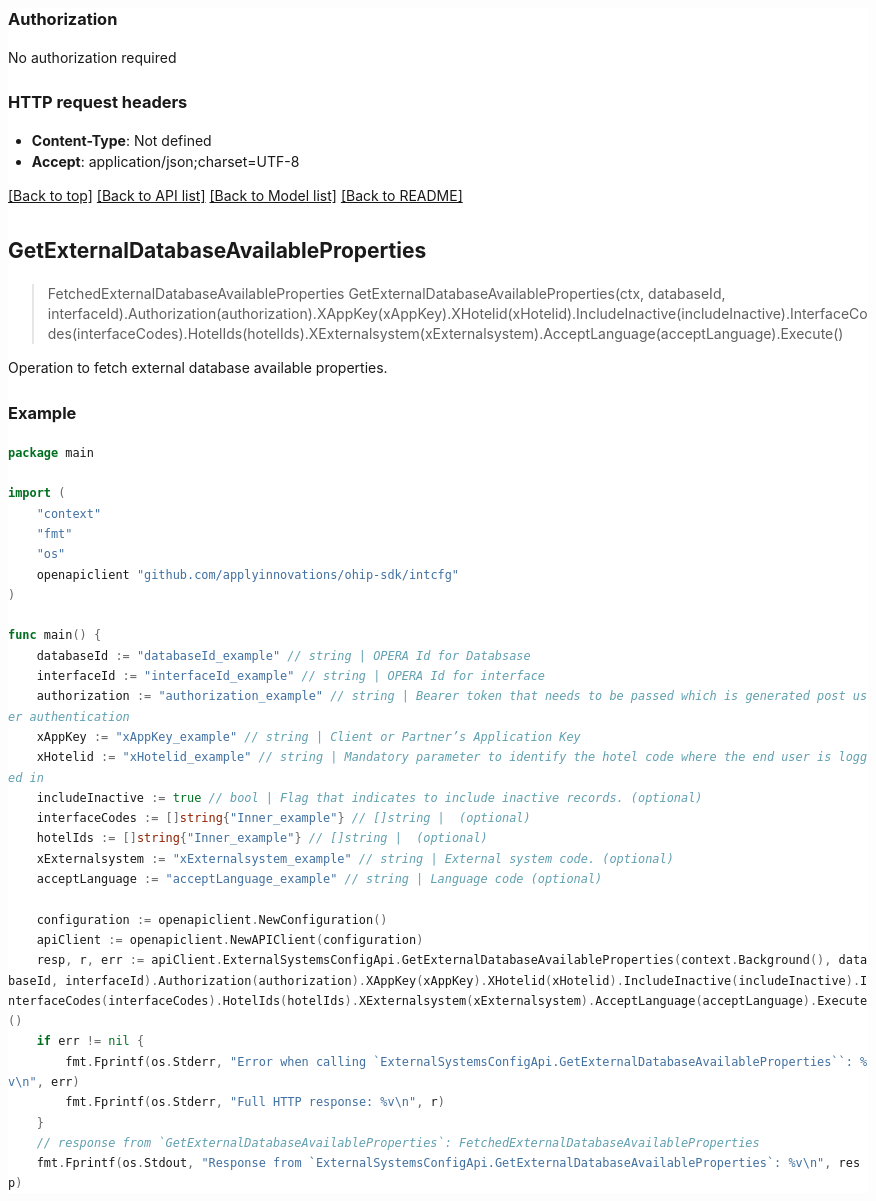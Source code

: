 ### Authorization

No authorization required

### HTTP request headers

- **Content-Type**: Not defined
- **Accept**: application/json;charset=UTF-8

[[Back to top]](#) [[Back to API list]](../README.md#documentation-for-api-endpoints)
[[Back to Model list]](../README.md#documentation-for-models)
[[Back to README]](../README.md)


## GetExternalDatabaseAvailableProperties

> FetchedExternalDatabaseAvailableProperties GetExternalDatabaseAvailableProperties(ctx, databaseId, interfaceId).Authorization(authorization).XAppKey(xAppKey).XHotelid(xHotelid).IncludeInactive(includeInactive).InterfaceCodes(interfaceCodes).HotelIds(hotelIds).XExternalsystem(xExternalsystem).AcceptLanguage(acceptLanguage).Execute()

Operation to fetch external database available properties.



### Example

```go
package main

import (
    "context"
    "fmt"
    "os"
    openapiclient "github.com/applyinnovations/ohip-sdk/intcfg"
)

func main() {
    databaseId := "databaseId_example" // string | OPERA Id for Databsase
    interfaceId := "interfaceId_example" // string | OPERA Id for interface
    authorization := "authorization_example" // string | Bearer token that needs to be passed which is generated post user authentication
    xAppKey := "xAppKey_example" // string | Client or Partner’s Application Key
    xHotelid := "xHotelid_example" // string | Mandatory parameter to identify the hotel code where the end user is logged in
    includeInactive := true // bool | Flag that indicates to include inactive records. (optional)
    interfaceCodes := []string{"Inner_example"} // []string |  (optional)
    hotelIds := []string{"Inner_example"} // []string |  (optional)
    xExternalsystem := "xExternalsystem_example" // string | External system code. (optional)
    acceptLanguage := "acceptLanguage_example" // string | Language code (optional)

    configuration := openapiclient.NewConfiguration()
    apiClient := openapiclient.NewAPIClient(configuration)
    resp, r, err := apiClient.ExternalSystemsConfigApi.GetExternalDatabaseAvailableProperties(context.Background(), databaseId, interfaceId).Authorization(authorization).XAppKey(xAppKey).XHotelid(xHotelid).IncludeInactive(includeInactive).InterfaceCodes(interfaceCodes).HotelIds(hotelIds).XExternalsystem(xExternalsystem).AcceptLanguage(acceptLanguage).Execute()
    if err != nil {
        fmt.Fprintf(os.Stderr, "Error when calling `ExternalSystemsConfigApi.GetExternalDatabaseAvailableProperties``: %v\n", err)
        fmt.Fprintf(os.Stderr, "Full HTTP response: %v\n", r)
    }
    // response from `GetExternalDatabaseAvailableProperties`: FetchedExternalDatabaseAvailableProperties
    fmt.Fprintf(os.Stdout, "Response from `ExternalSystemsConfigApi.GetExternalDatabaseAvailableProperties`: %v\n", resp)
```